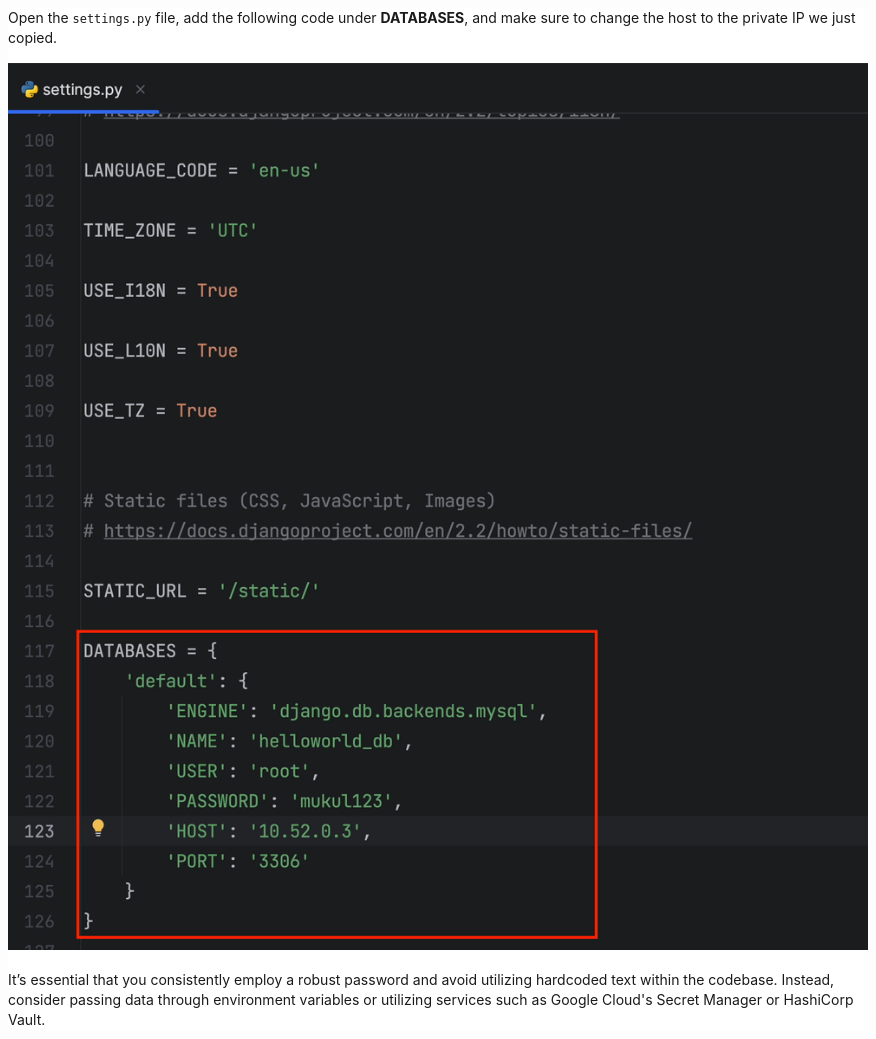 Open the `settings.py` file, add the following code under **DATABASES**, and make sure to change
the host to the private IP we just copied.

![run-gke-31](./images/screen152.png)

It’s essential that you consistently employ a robust password and avoid utilizing hardcoded
text within the codebase. Instead, consider passing data through environment variables or utilizing
services such as Google Cloud's Secret Manager or HashiCorp Vault.
